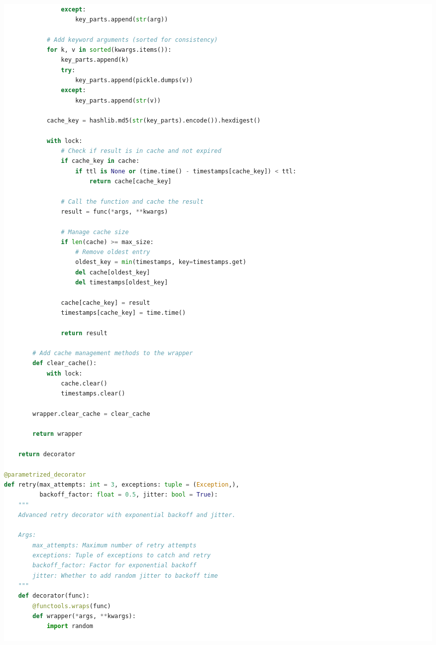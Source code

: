 ```python
                except:
                    key_parts.append(str(arg))
            
            # Add keyword arguments (sorted for consistency)
            for k, v in sorted(kwargs.items()):
                key_parts.append(k)
                try:
                    key_parts.append(pickle.dumps(v))
                except:
                    key_parts.append(str(v))
                    
            cache_key = hashlib.md5(str(key_parts).encode()).hexdigest()
            
            with lock:
                # Check if result is in cache and not expired
                if cache_key in cache:
                    if ttl is None or (time.time() - timestamps[cache_key]) < ttl:
                        return cache[cache_key]
                
                # Call the function and cache the result
                result = func(*args, **kwargs)
                
                # Manage cache size
                if len(cache) >= max_size:
                    # Remove oldest entry
                    oldest_key = min(timestamps, key=timestamps.get)
                    del cache[oldest_key]
                    del timestamps[oldest_key]
                
                cache[cache_key] = result
                timestamps[cache_key] = time.time()
                
                return result
        
        # Add cache management methods to the wrapper
        def clear_cache():
            with lock:
                cache.clear()
                timestamps.clear()
        
        wrapper.clear_cache = clear_cache
        
        return wrapper
    
    return decorator

@parametrized_decorator
def retry(max_attempts: int = 3, exceptions: tuple = (Exception,), 
          backoff_factor: float = 0.5, jitter: bool = True):
    """
    Advanced retry decorator with exponential backoff and jitter.
    
    Args:
        max_attempts: Maximum number of retry attempts
        exceptions: Tuple of exceptions to catch and retry
        backoff_factor: Factor for exponential backoff
        jitter: Whether to add random jitter to backoff time
    """
    def decorator(func):
        @functools.wraps(func)
        def wrapper(*args, **kwargs):
            import random
            
```